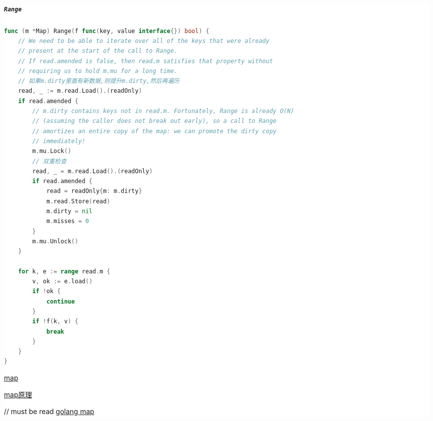 
##### `Range`


```go
func (m *Map) Range(f func(key, value interface{}) bool) {
	// We need to be able to iterate over all of the keys that were already
	// present at the start of the call to Range.
	// If read.amended is false, then read.m satisfies that property without
	// requiring us to hold m.mu for a long time.
	// 如果m.dirty里面有新数据,则提升m.dirty,然后再遍历
	read, _ := m.read.Load().(readOnly)
	if read.amended {
		// m.dirty contains keys not in read.m. Fortunately, Range is already O(N)
		// (assuming the caller does not break out early), so a call to Range
		// amortizes an entire copy of the map: we can promote the dirty copy
		// immediately!
		m.mu.Lock()
		// 双重检查
		read, _ = m.read.Load().(readOnly)
		if read.amended {
			read = readOnly{m: m.dirty}
			m.read.Store(read)
			m.dirty = nil
			m.misses = 0
		}
		m.mu.Unlock()
	}

	for k, e := range read.m {
		v, ok := e.load()
		if !ok {
			continue
		}
		if !f(k, v) {
			break
		}
	}
}
```





[map](https://zhuanlan.zhihu.com/p/44585993)

[map原理](https://www.jianshu.com/p/aa0d4808cbb8)

// must be read
[golang map](https://studygolang.com/articles/13226)

